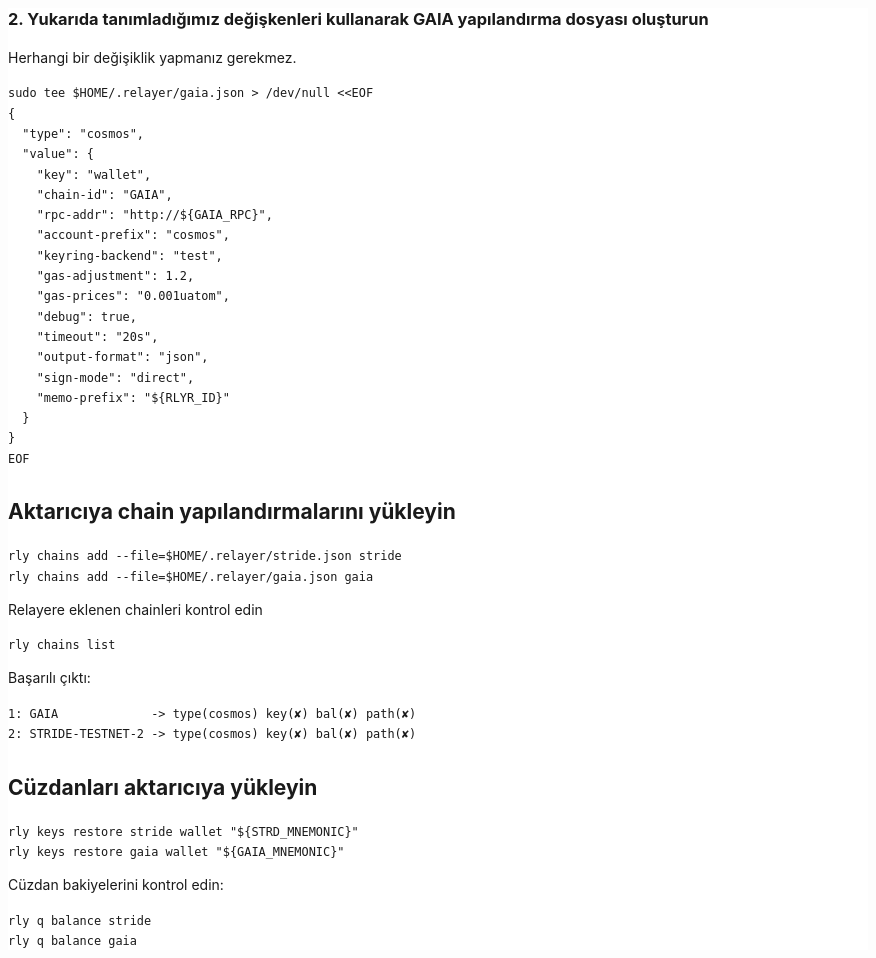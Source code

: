 ### 2. Yukarıda tanımladığımız değişkenleri kullanarak GAIA yapılandırma dosyası oluşturun
Herhangi bir değişiklik yapmanız gerekmez.
```
sudo tee $HOME/.relayer/gaia.json > /dev/null <<EOF
{
  "type": "cosmos",
  "value": {
    "key": "wallet",
    "chain-id": "GAIA",
    "rpc-addr": "http://${GAIA_RPC}",
    "account-prefix": "cosmos",
    "keyring-backend": "test",
    "gas-adjustment": 1.2,
    "gas-prices": "0.001uatom",
    "debug": true,
    "timeout": "20s",
    "output-format": "json",
    "sign-mode": "direct",
    "memo-prefix": "${RLYR_ID}"
  }
}
EOF
```

## Aktarıcıya chain yapılandırmalarını yükleyin
```
rly chains add --file=$HOME/.relayer/stride.json stride
rly chains add --file=$HOME/.relayer/gaia.json gaia
```

Relayere eklenen chainleri kontrol edin
```
rly chains list
```

Başarılı çıktı:
```
1: GAIA             -> type(cosmos) key(✘) bal(✘) path(✘)
2: STRIDE-TESTNET-2 -> type(cosmos) key(✘) bal(✘) path(✘)

```

## Cüzdanları aktarıcıya yükleyin
```
rly keys restore stride wallet "${STRD_MNEMONIC}"
rly keys restore gaia wallet "${GAIA_MNEMONIC}"
```

Cüzdan bakiyelerini kontrol edin:
```
rly q balance stride
rly q balance gaia
```
